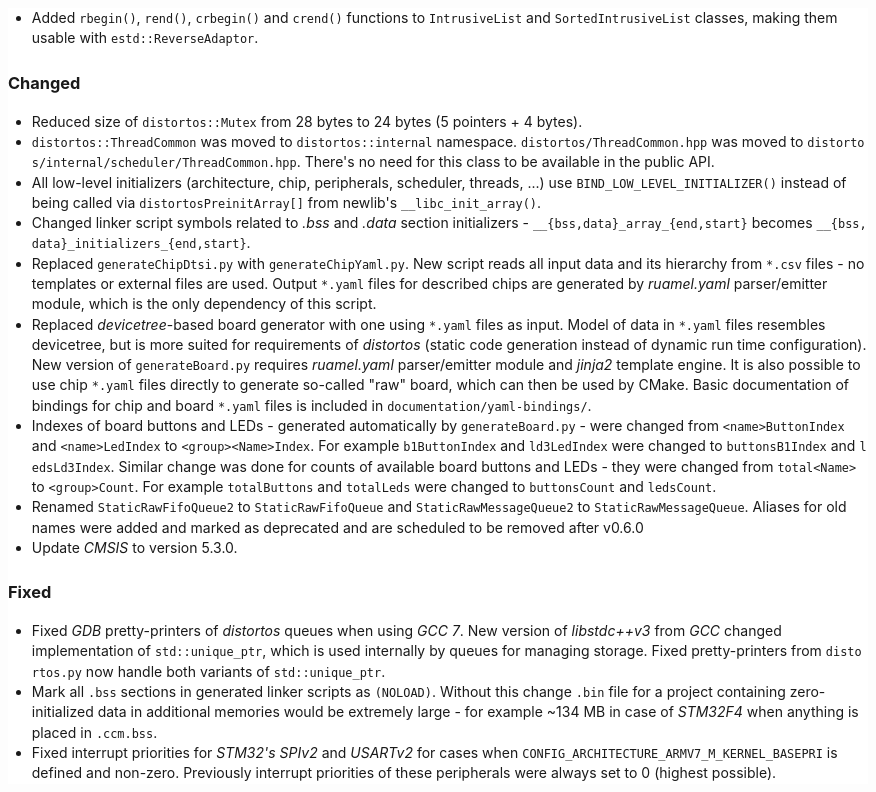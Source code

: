- Added `rbegin()`, `rend()`, `crbegin()` and `crend()` functions to `IntrusiveList` and `SortedIntrusiveList` classes,
making them usable with `estd::ReverseAdaptor`.

### Changed

- Reduced size of `distortos::Mutex` from 28 bytes to 24 bytes (5 pointers + 4 bytes).
- `distortos::ThreadCommon` was moved to `distortos::internal` namespace. `distortos/ThreadCommon.hpp` was moved to
`distortos/internal/scheduler/ThreadCommon.hpp`. There's no need for this class to be available in the public API.
- All low-level initializers (architecture, chip, peripherals, scheduler, threads, ...) use
`BIND_LOW_LEVEL_INITIALIZER()` instead of being called via `distortosPreinitArray[]` from newlib's
`__libc_init_array()`.
- Changed linker script symbols related to *.bss* and *.data* section initializers - `__{bss,data}_array_{end,start}`
becomes `__{bss,data}_initializers_{end,start}`.
- Replaced `generateChipDtsi.py` with `generateChipYaml.py`. New script reads all input data and its hierarchy from
`*.csv` files - no templates or external files are used. Output `*.yaml` files for described chips are generated by
*ruamel.yaml* parser/emitter module, which is the only dependency of this script.
- Replaced *devicetree*-based board generator with one using `*.yaml` files as input. Model of data in `*.yaml` files
resembles devicetree, but is more suited for requirements of *distortos* (static code generation instead of dynamic run
time configuration). New version of `generateBoard.py` requires *ruamel.yaml* parser/emitter module and *jinja2*
template engine. It is also possible to use chip `*.yaml` files directly to generate so-called "raw" board, which can
then be used by CMake. Basic documentation of bindings for chip and board `*.yaml` files is included in
`documentation/yaml-bindings/`.
- Indexes of board buttons and LEDs - generated automatically by `generateBoard.py` - were changed from
`<name>ButtonIndex` and `<name>LedIndex` to `<group><Name>Index`. For example `b1ButtonIndex` and `ld3LedIndex` were
changed to `buttonsB1Index` and `ledsLd3Index`. Similar change was done for counts of available board buttons and LEDs -
they were changed from `total<Name>` to `<group>Count`. For example `totalButtons` and `totalLeds` were changed to
`buttonsCount` and `ledsCount`.
- Renamed `StaticRawFifoQueue2` to `StaticRawFifoQueue` and `StaticRawMessageQueue2` to `StaticRawMessageQueue`. Aliases
for old names were added and marked as deprecated and are scheduled to be removed after v0.6.0
- Update *CMSIS* to version 5.3.0.

### Fixed

- Fixed *GDB* pretty-printers of *distortos* queues when using *GCC 7*. New version of *libstdc++v3* from *GCC* changed
implementation of `std::unique_ptr`, which is used internally by queues for managing storage. Fixed pretty-printers from
`distortos.py` now handle both variants of `std::unique_ptr`.
- Mark all `.bss` sections in generated linker scripts as `(NOLOAD)`. Without this change `.bin` file for a project
containing zero-initialized data in additional memories would be extremely large - for example ~134 MB in case of
*STM32F4* when anything is placed in `.ccm.bss`.
- Fixed interrupt priorities for *STM32's* *SPIv2* and *USARTv2* for cases when
`CONFIG_ARCHITECTURE_ARMV7_M_KERNEL_BASEPRI` is defined and non-zero. Previously interrupt priorities of these
peripherals were always set to 0 (highest possible).